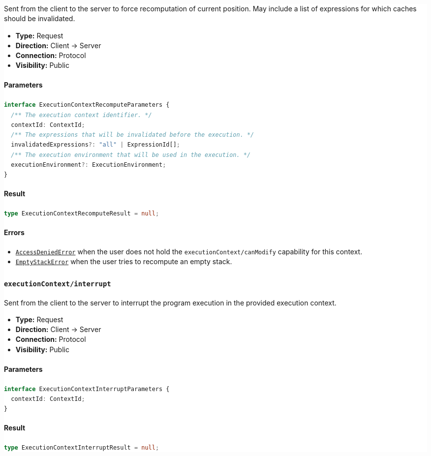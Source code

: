Sent from the client to the server to force recomputation of current position.
May include a list of expressions for which caches should be invalidated.

- **Type:** Request
- **Direction:** Client -> Server
- **Connection:** Protocol
- **Visibility:** Public

#### Parameters

```typescript
interface ExecutionContextRecomputeParameters {
  /** The execution context identifier. */
  contextId: ContextId;
  /** The expressions that will be invalidated before the execution. */
  invalidatedExpressions?: "all" | ExpressionId[];
  /** The execution environment that will be used in the execution. */
  executionEnvironment?: ExecutionEnvironment;
}
```

#### Result

```typescript
type ExecutionContextRecomputeResult = null;
```

#### Errors

- [`AccessDeniedError`](#accessdeniederror) when the user does not hold the
  `executionContext/canModify` capability for this context.
- [`EmptyStackError`](#emptystackerror) when the user tries to recompute an
  empty stack.

### `executionContext/interrupt`

Sent from the client to the server to interrupt the program execution in the
provided execution context.

- **Type:** Request
- **Direction:** Client -> Server
- **Connection:** Protocol
- **Visibility:** Public

#### Parameters

```typescript
interface ExecutionContextInterruptParameters {
  contextId: ContextId;
}
```

#### Result

```typescript
type ExecutionContextInterruptResult = null;
```

